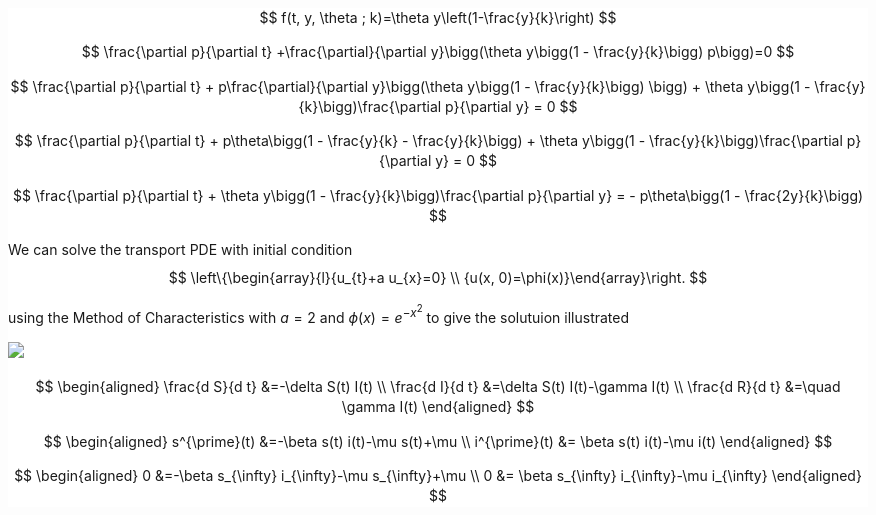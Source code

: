 $$
f(t, y, \theta ; k)=\theta y\left(1-\frac{y}{k}\right)
$$

$$
\frac{\partial p}{\partial t} +\frac{\partial}{\partial y}\bigg(\theta y\bigg(1 - \frac{y}{k}\bigg) p\bigg)=0
$$

$$
\frac{\partial p}{\partial t} + p\frac{\partial}{\partial y}\bigg(\theta y\bigg(1 - \frac{y}{k}\bigg) \bigg) + \theta y\bigg(1 - \frac{y}{k}\bigg)\frac{\partial p}{\partial y} = 0
$$

$$
\frac{\partial p}{\partial t} + p\theta\bigg(1 - \frac{y}{k} - \frac{y}{k}\bigg) + \theta y\bigg(1 - \frac{y}{k}\bigg)\frac{\partial p}{\partial y} = 0
$$

$$
\frac{\partial p}{\partial t} + \theta y\bigg(1 - \frac{y}{k}\bigg)\frac{\partial p}{\partial y} = - p\theta\bigg(1 - \frac{2y}{k}\bigg)
$$

We can solve the transport PDE with initial condition
$$
\left\{\begin{array}{l}{u_{t}+a u_{x}=0} \\ {u(x, 0)=\phi(x)}\end{array}\right.
$$

using the Method of Characteristics with $a = 2$ and $\phi (x) =
e^{-x^2}$ to give the solutuion illustrated

![](diagrams/transport.png)

$$
\begin{aligned}
\frac{d S}{d t} &=-\delta S(t) I(t) \\
\frac{d I}{d t} &=\delta S(t) I(t)-\gamma I(t) \\
\frac{d R}{d t} &=\quad \gamma I(t)
\end{aligned}
$$

$$
\begin{aligned}
s^{\prime}(t) &=-\beta s(t) i(t)-\mu s(t)+\mu \\
i^{\prime}(t)    &= \beta s(t) i(t)-\mu i(t)
\end{aligned}
$$


$$
\begin{aligned}
0 &=-\beta s_{\infty} i_{\infty}-\mu s_{\infty}+\mu \\
0 &= \beta s_{\infty} i_{\infty}-\mu i_{\infty}
\end{aligned}
$$
